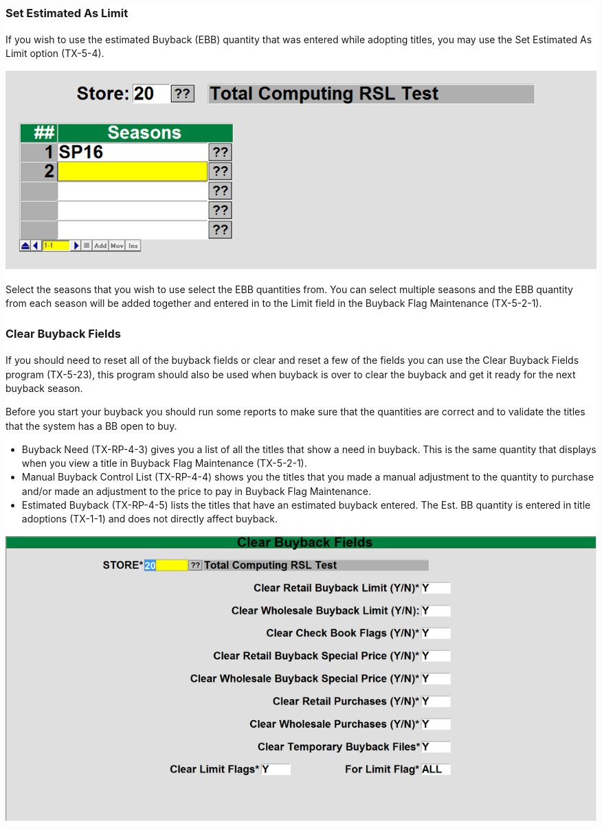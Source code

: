 ### Set Estimated As Limit

If you wish to use the estimated Buyback (EBB) quantity that was entered while adopting titles, you may use the Set Estimated As Limit option (TX-5-4). 

![](./word-image-523.png)

Select the seasons that you wish to use select the EBB quantities from. You can select multiple seasons and the EBB quantity from each season will be added together and entered in to the Limit field in the Buyback Flag Maintenance (TX-5-2-1).

### Clear Buyback Fields

If you should need to reset all of the buyback fields or clear and reset a few of the fields you can use the Clear Buyback Fields program (TX-5-23), this program should also be used when buyback is over to clear the buyback and get it ready for the next buyback season.

Before you start your buyback you should run some reports to make sure that the quantities are correct and to validate the titles that the system has a BB open to buy.

- Buyback Need (TX-RP-4-3) gives you a list of all the titles that show a need in buyback. This is the same quantity that displays when you view a title in Buyback Flag Maintenance (TX-5-2-1).
- Manual Buyback Control List (TX-RP-4-4) shows you the titles that you made a manual adjustment to the quantity to purchase and/or made an adjustment to the price to pay in Buyback Flag Maintenance.
- Estimated Buyback (TX-RP-4-5) lists the titles that have an estimated buyback entered. The Est. BB quantity is entered in title adoptions (TX-1-1) and does not directly affect buyback.

![](./word-image-524.png)
